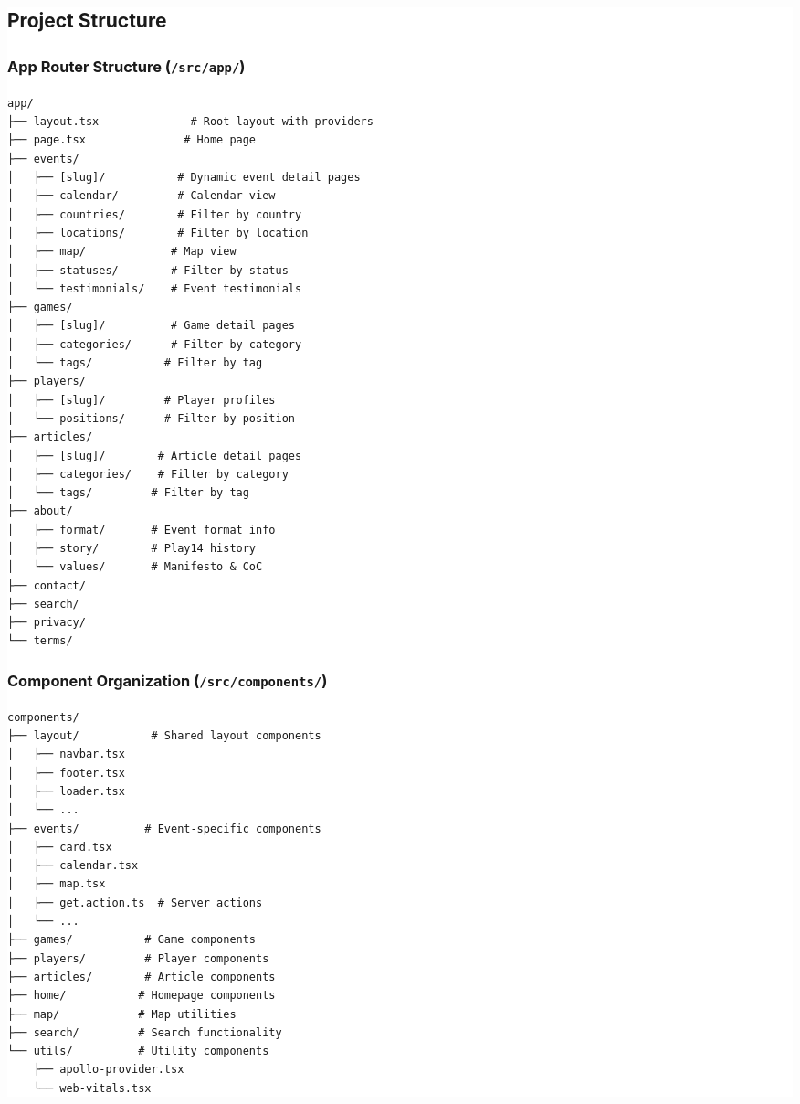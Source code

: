 ## Project Structure

### App Router Structure (`/src/app/`)

```
app/
├── layout.tsx              # Root layout with providers
├── page.tsx               # Home page
├── events/
│   ├── [slug]/           # Dynamic event detail pages
│   ├── calendar/         # Calendar view
│   ├── countries/        # Filter by country
│   ├── locations/        # Filter by location
│   ├── map/             # Map view
│   ├── statuses/        # Filter by status
│   └── testimonials/    # Event testimonials
├── games/
│   ├── [slug]/          # Game detail pages
│   ├── categories/      # Filter by category
│   └── tags/           # Filter by tag
├── players/
│   ├── [slug]/         # Player profiles
│   └── positions/      # Filter by position
├── articles/
│   ├── [slug]/        # Article detail pages
│   ├── categories/    # Filter by category
│   └── tags/         # Filter by tag
├── about/
│   ├── format/       # Event format info
│   ├── story/        # Play14 history
│   └── values/       # Manifesto & CoC
├── contact/
├── search/
├── privacy/
└── terms/
```

### Component Organization (`/src/components/`)

```
components/
├── layout/           # Shared layout components
│   ├── navbar.tsx
│   ├── footer.tsx
│   ├── loader.tsx
│   └── ...
├── events/          # Event-specific components
│   ├── card.tsx
│   ├── calendar.tsx
│   ├── map.tsx
│   ├── get.action.ts  # Server actions
│   └── ...
├── games/           # Game components
├── players/         # Player components
├── articles/        # Article components
├── home/           # Homepage components
├── map/            # Map utilities
├── search/         # Search functionality
└── utils/          # Utility components
    ├── apollo-provider.tsx
    └── web-vitals.tsx
```
